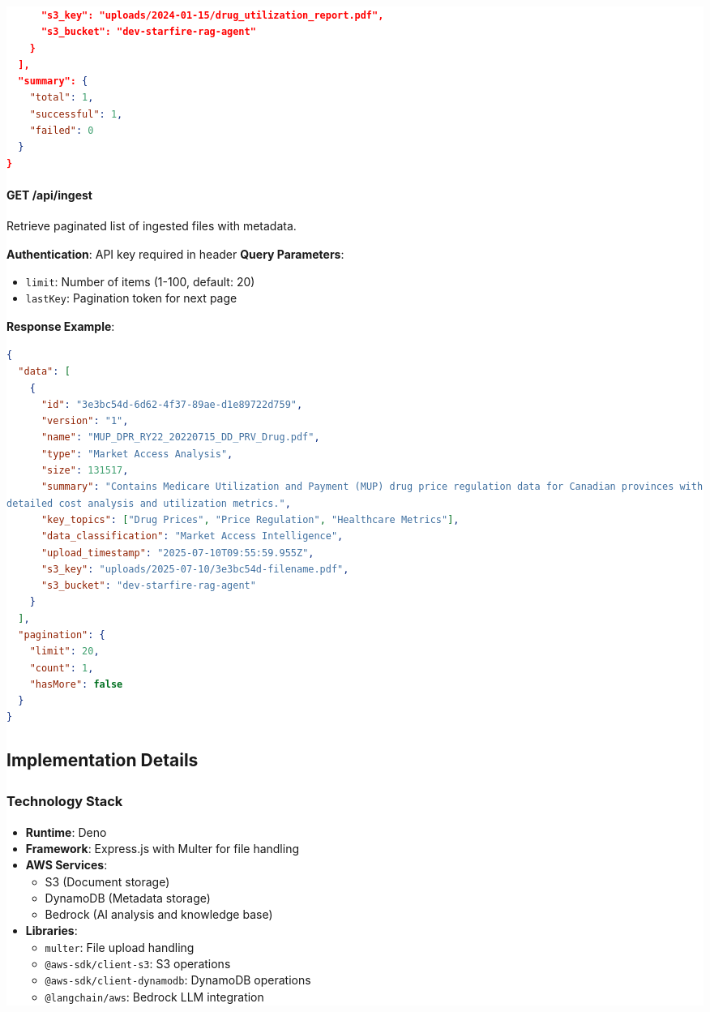 ```json
      "s3_key": "uploads/2024-01-15/drug_utilization_report.pdf",
      "s3_bucket": "dev-starfire-rag-agent"
    }
  ],
  "summary": {
    "total": 1,
    "successful": 1,
    "failed": 0
  }
}
```

#### GET /api/ingest
Retrieve paginated list of ingested files with metadata.

**Authentication**: API key required in header
**Query Parameters**:
- `limit`: Number of items (1-100, default: 20)
- `lastKey`: Pagination token for next page

**Response Example**:
```json
{
  "data": [
    {
      "id": "3e3bc54d-6d62-4f37-89ae-d1e89722d759",
      "version": "1",
      "name": "MUP_DPR_RY22_20220715_DD_PRV_Drug.pdf",
      "type": "Market Access Analysis",
      "size": 131517,
      "summary": "Contains Medicare Utilization and Payment (MUP) drug price regulation data for Canadian provinces with detailed cost analysis and utilization metrics.",
      "key_topics": ["Drug Prices", "Price Regulation", "Healthcare Metrics"],
      "data_classification": "Market Access Intelligence",
      "upload_timestamp": "2025-07-10T09:55:59.955Z",
      "s3_key": "uploads/2025-07-10/3e3bc54d-filename.pdf",
      "s3_bucket": "dev-starfire-rag-agent"
    }
  ],
  "pagination": {
    "limit": 20,
    "count": 1,
    "hasMore": false
  }
}
```

## Implementation Details

### Technology Stack
- **Runtime**: Deno
- **Framework**: Express.js with Multer for file handling
- **AWS Services**:
  - S3 (Document storage)
  - DynamoDB (Metadata storage)
  - Bedrock (AI analysis and knowledge base)
- **Libraries**:
  - `multer`: File upload handling
  - `@aws-sdk/client-s3`: S3 operations
  - `@aws-sdk/client-dynamodb`: DynamoDB operations
  - `@langchain/aws`: Bedrock LLM integration
